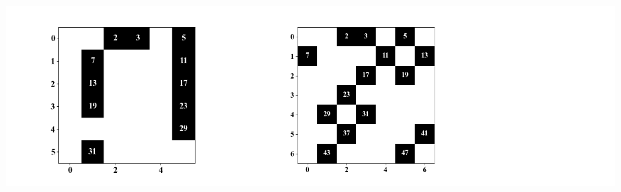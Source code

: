 <img src="primes_figures/nxn/primes_6x6.png" height="250">
<img src="primes_figures/nxn/primes_7x7.png" height="250">